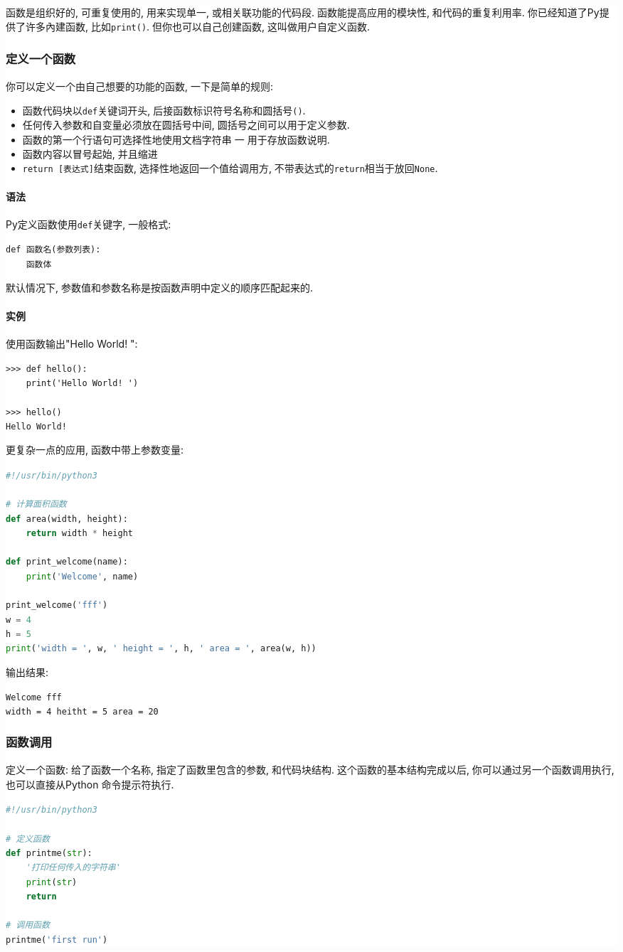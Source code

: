 函数是组织好的, 可重复使用的, 用来实现单一, 或相关联功能的代码段.
函数能提高应用的模块性, 和代码的重复利用率. 你已经知道了Py提供了许多內建函数, 比如`print()`. 但你也可以自己创建函数, 这叫做用户自定义函数.

### 定义一个函数
你可以定义一个由自己想要的功能的函数, 一下是简单的规则:
- 函数代码块以`def`关键词开头, 后接函数标识符号名称和圆括号`()`.
- 任何传入参数和自变量必须放在圆括号中间, 圆括号之间可以用于定义参数.
- 函数的第一个行语句可选择性地使用文档字符串 一 用于存放函数说明.
- 函数内容以冒号起始, 并且缩进
- `return [表达式]`结束函数, 选择性地返回一个值给调用方, 不带表达式的`return`相当于放回`None`.

#### 语法
Py定义函数使用`def`关键字, 一般格式:
```
def 函数名(参数列表):
    函数体
```
默认情况下, 参数值和参数名称是按函数声明中定义的顺序匹配起来的.

#### 实例
使用函数输出"Hello World! ":
```
>>> def hello():
    print('Hello World! ')

>>> hello()
Hello World!
```

更复杂一点的应用, 函数中带上参数变量:
```py
#!/usr/bin/python3

# 计算面积函数
def area(width, height):
    return width * height

def print_welcome(name):
    print('Welcome', name)

print_welcome('fff')
w = 4
h = 5
print('width = ', w, ' height = ', h, ' area = ', area(w, h))
```
输出结果:
```
Welcome fff
width = 4 heitht = 5 area = 20
```

### 函数调用
定义一个函数: 给了函数一个名称, 指定了函数里包含的参数, 和代码块结构.
这个函数的基本结构完成以后, 你可以通过另一个函数调用执行, 也可以直接从Python 命令提示符执行.
```py
#!/usr/bin/python3

# 定义函数
def printme(str):
    '打印任何传入的字符串'
    print(str)
    return

# 调用函数
printme('first run')
```